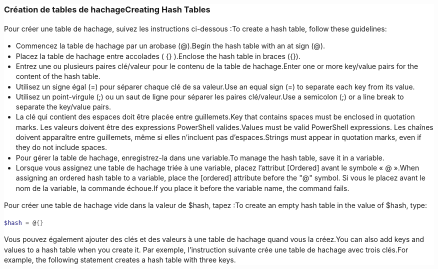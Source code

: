 ### <a name="creating-hash-tables"></a><span data-ttu-id="6e00c-125">Création de tables de hachage</span><span class="sxs-lookup"><span data-stu-id="6e00c-125">Creating Hash Tables</span></span>

<span data-ttu-id="6e00c-126">Pour créer une table de hachage, suivez les instructions ci-dessous :</span><span class="sxs-lookup"><span data-stu-id="6e00c-126">To create a hash table, follow these guidelines:</span></span>

- <span data-ttu-id="6e00c-127">Commencez la table de hachage par un arobase (@).</span><span class="sxs-lookup"><span data-stu-id="6e00c-127">Begin the hash table with an at sign (@).</span></span>
- <span data-ttu-id="6e00c-128">Placez la table de hachage entre accolades ( {} ).</span><span class="sxs-lookup"><span data-stu-id="6e00c-128">Enclose the hash table in braces ({}).</span></span>
- <span data-ttu-id="6e00c-129">Entrez une ou plusieurs paires clé/valeur pour le contenu de la table de hachage.</span><span class="sxs-lookup"><span data-stu-id="6e00c-129">Enter one or more key/value pairs for the content of the hash table.</span></span>
- <span data-ttu-id="6e00c-130">Utilisez un signe égal (=) pour séparer chaque clé de sa valeur.</span><span class="sxs-lookup"><span data-stu-id="6e00c-130">Use an equal sign (=) to separate each key from its value.</span></span>
- <span data-ttu-id="6e00c-131">Utilisez un point-virgule (;) ou un saut de ligne pour séparer les paires clé/valeur.</span><span class="sxs-lookup"><span data-stu-id="6e00c-131">Use a semicolon (;) or a line break to separate the key/value pairs.</span></span>
- <span data-ttu-id="6e00c-132">La clé qui contient des espaces doit être placée entre guillemets.</span><span class="sxs-lookup"><span data-stu-id="6e00c-132">Key that contains spaces must be enclosed in quotation marks.</span></span> <span data-ttu-id="6e00c-133">Les valeurs doivent être des expressions PowerShell valides.</span><span class="sxs-lookup"><span data-stu-id="6e00c-133">Values must be valid PowerShell expressions.</span></span> <span data-ttu-id="6e00c-134">Les chaînes doivent apparaître entre guillemets, même si elles n’incluent pas d’espaces.</span><span class="sxs-lookup"><span data-stu-id="6e00c-134">Strings must appear in quotation marks, even if they do not include spaces.</span></span>
- <span data-ttu-id="6e00c-135">Pour gérer la table de hachage, enregistrez-la dans une variable.</span><span class="sxs-lookup"><span data-stu-id="6e00c-135">To manage the hash table, save it in a variable.</span></span>
- <span data-ttu-id="6e00c-136">Lorsque vous assignez une table de hachage triée à une variable, placez l’attribut [Ordered] avant le symbole « @ ».</span><span class="sxs-lookup"><span data-stu-id="6e00c-136">When assigning an ordered hash table to a variable, place the [ordered] attribute before the "@" symbol.</span></span> <span data-ttu-id="6e00c-137">Si vous le placez avant le nom de la variable, la commande échoue.</span><span class="sxs-lookup"><span data-stu-id="6e00c-137">If you place it before the variable name, the command fails.</span></span>

<span data-ttu-id="6e00c-138">Pour créer une table de hachage vide dans la valeur de $hash, tapez :</span><span class="sxs-lookup"><span data-stu-id="6e00c-138">To create an empty hash table in the value of $hash, type:</span></span>

```powershell
$hash = @{}
```

<span data-ttu-id="6e00c-139">Vous pouvez également ajouter des clés et des valeurs à une table de hachage quand vous la créez.</span><span class="sxs-lookup"><span data-stu-id="6e00c-139">You can also add keys and values to a hash table when you create it.</span></span> <span data-ttu-id="6e00c-140">Par exemple, l’instruction suivante crée une table de hachage avec trois clés.</span><span class="sxs-lookup"><span data-stu-id="6e00c-140">For example, the following statement creates a hash table with three keys.</span></span>
